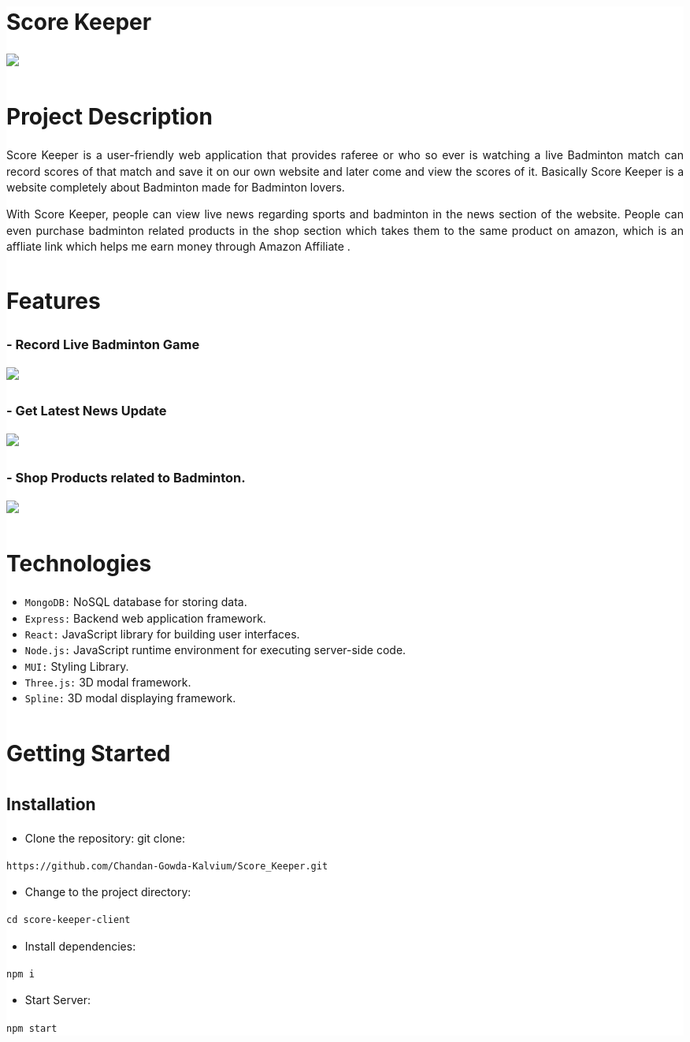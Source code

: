 # Score Keeper
<img width='80%' src='https://res.cloudinary.com/dmewxwr0i/image/upload/r_30/v1685005716/Screenshot_2023-05-25_at_2.27.11_PM_nxfd8x.png'>

# Project Description
<p align='justify'> Score Keeper is a user-friendly web application that provides raferee or who so ever is watching a live Badminton match can record scores of that match and save it on our own website and later come and view the scores of it. Basically Score Keeper is a website completely about Badminton made for Badminton lovers. </p>

<p align='justify'> With Score Keeper, people can view live news regarding sports and badminton in the news section of the website. People can even purchase badminton related products in the shop section which takes them to the same product on amazon, which is an affliate link which helps me earn money through Amazon Affiliate .</p>

# Features

### - Record Live Badminton Game

  <img width='50%' src="https://res.cloudinary.com/dmewxwr0i/image/upload/r_26/v1685079376/Screenshot_2023-05-26_at_11.05.31_AM_karppj.png">
  
### - Get Latest News Update

  <img width='50%' src="https://res.cloudinary.com/dmewxwr0i/image/upload/r_26/v1685005716/Screenshot_2023-05-25_at_2.25.09_PM_qsun4t.png">
  
### - Shop Products related to Badminton.

  <img width='50%' src="https://res.cloudinary.com/dmewxwr0i/image/upload/r_26/v1685007338/Screenshot_2023-05-25_at_3.04.42_PM_lnue1k.png">

# Technologies

- `MongoDB:` NoSQL database for storing data.
- `Express:` Backend web application framework.
- `React:` JavaScript library for building user interfaces.
- `Node.js:` JavaScript runtime environment for executing server-side code.
- `MUI:` Styling Library.
- `Three.js:` 3D modal framework.
- `Spline:` 3D modal displaying framework.

# Getting Started

## Installation

- Clone the repository: git clone:
```
https://github.com/Chandan-Gowda-Kalvium/Score_Keeper.git
```
- Change to the project directory:
```
cd score-keeper-client
```
- Install dependencies:
```
npm i
```
- Start Server:
```
npm start
```